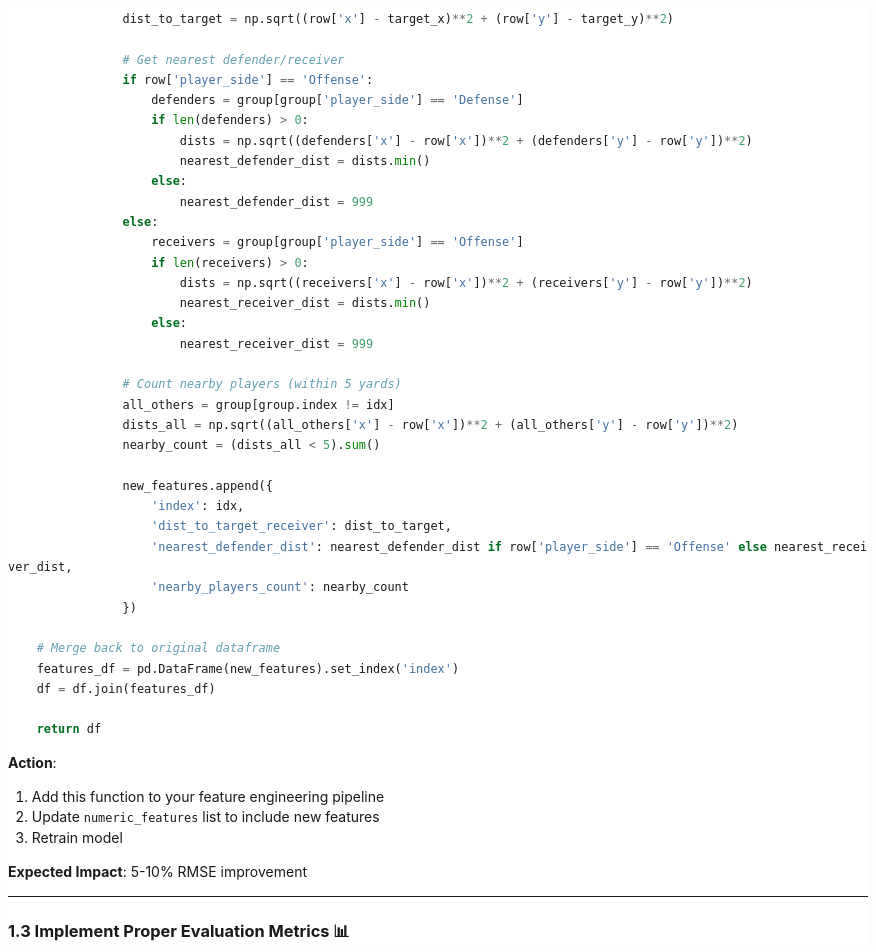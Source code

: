 ```python
                dist_to_target = np.sqrt((row['x'] - target_x)**2 + (row['y'] - target_y)**2)
                
                # Get nearest defender/receiver
                if row['player_side'] == 'Offense':
                    defenders = group[group['player_side'] == 'Defense']
                    if len(defenders) > 0:
                        dists = np.sqrt((defenders['x'] - row['x'])**2 + (defenders['y'] - row['y'])**2)
                        nearest_defender_dist = dists.min()
                    else:
                        nearest_defender_dist = 999
                else:
                    receivers = group[group['player_side'] == 'Offense']
                    if len(receivers) > 0:
                        dists = np.sqrt((receivers['x'] - row['x'])**2 + (receivers['y'] - row['y'])**2)
                        nearest_receiver_dist = dists.min()
                    else:
                        nearest_receiver_dist = 999
                
                # Count nearby players (within 5 yards)
                all_others = group[group.index != idx]
                dists_all = np.sqrt((all_others['x'] - row['x'])**2 + (all_others['y'] - row['y'])**2)
                nearby_count = (dists_all < 5).sum()
                
                new_features.append({
                    'index': idx,
                    'dist_to_target_receiver': dist_to_target,
                    'nearest_defender_dist': nearest_defender_dist if row['player_side'] == 'Offense' else nearest_receiver_dist,
                    'nearby_players_count': nearby_count
                })
    
    # Merge back to original dataframe
    features_df = pd.DataFrame(new_features).set_index('index')
    df = df.join(features_df)
    
    return df
```

**Action**: 
1. Add this function to your feature engineering pipeline
2. Update `numeric_features` list to include new features
3. Retrain model

**Expected Impact**: 5-10% RMSE improvement

---

### 1.3 Implement Proper Evaluation Metrics 📊
